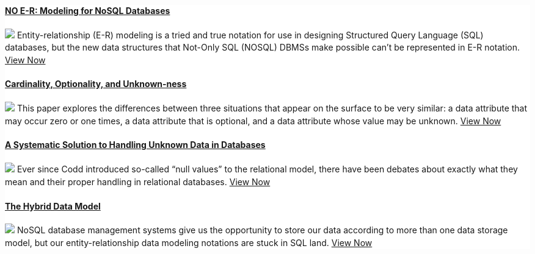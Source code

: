 
#### [**NO E-R: Modeling for NoSQL Databases**](http://content.dataversity.net/THNoE-RWP_DownloadWP.html)


[![](https://dv-website.s3.amazonaws.com/uploads/2017/02/COMN-Featured-Immage.png)](https://www.dataversity.net/concept-object-modeling-notation-comn/)
Entity-relationship (E-R) modeling is a tried and true notation for use in designing Structured Query Language (SQL) databases, but the new data structures that Not-Only SQL (NOSQL) DBMSs make possible can’t be represented in E-R notation. [View Now](http://content.dataversity.net/THNoE-RWP_DownloadWP.html)


#### [**Cardinality, Optionality, and Unknown-ness**](http://content.dataversity.net/THCardinalityWP_DownloadWP.html)


[![](https://dv-website.s3.amazonaws.com/uploads/2017/02/COMN-Featured-Immage.png)](https://www.dataversity.net/concept-object-modeling-notation-comn/)
This paper explores the differences between three situations that appear on the surface to be very similar: a data attribute that may occur zero or one times, a data attribute that is optional, and a data attribute whose value may be unknown. [View Now](http://content.dataversity.net/THCardinalityWP_DownloadWP.html)


#### [**A Systematic Solution to Handling Unknown Data in Databases**](http://content.dataversity.net/THSystematicWP_DownloadWP.html)


[![](https://dv-website.s3.amazonaws.com/uploads/2017/02/COMN-Featured-Immage.png)](https://www.dataversity.net/concept-object-modeling-notation-comn/)
Ever since Codd introduced so-called “null values” to the relational model, there have been debates about exactly what they mean and their proper handling in relational databases. [View Now](http://content.dataversity.net/THSystematicWP_DownloadWP.html)


#### [**The Hybrid Data Model**](http://content.dataversity.net/THHybridWP_DownloadWP.html)


[![](https://dv-website.s3.amazonaws.com/uploads/2017/02/COMN-Featured-Immage.png)](https://www.dataversity.net/concept-object-modeling-notation-comn/)
NoSQL database management systems give us the opportunity to store our data according to more than one data storage model, but our entity-relationship data modeling notations are stuck in SQL land. [View Now](http://content.dataversity.net/THHybridWP_DownloadWP.html)